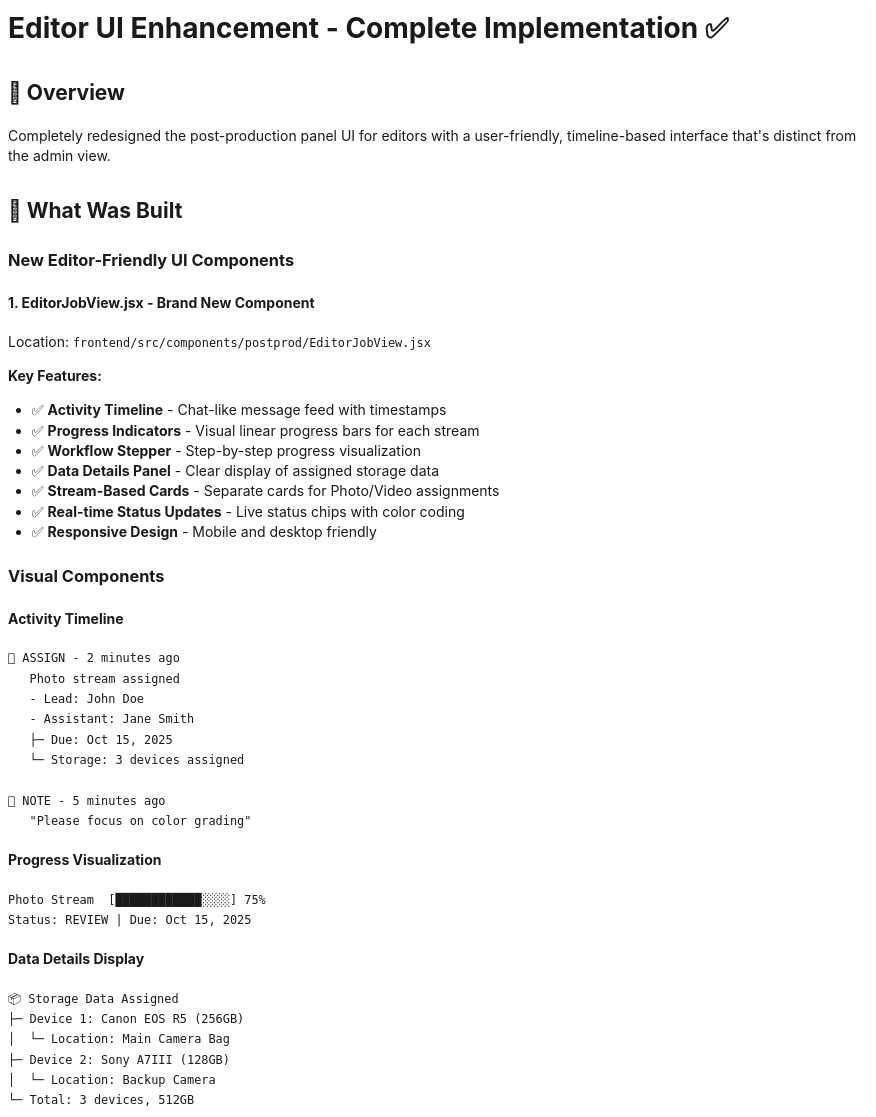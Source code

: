 # Editor UI Enhancement - Complete Implementation ✅

## 🎨 Overview
Completely redesigned the post-production panel UI for editors with a user-friendly, timeline-based interface that's distinct from the admin view.

## 🚀 What Was Built

### New Editor-Friendly UI Components

#### 1. **EditorJobView.jsx** - Brand New Component
Location: `frontend/src/components/postprod/EditorJobView.jsx`

**Key Features:**
- ✅ **Activity Timeline** - Chat-like message feed with timestamps
- ✅ **Progress Indicators** - Visual linear progress bars for each stream
- ✅ **Workflow Stepper** - Step-by-step progress visualization
- ✅ **Data Details Panel** - Clear display of assigned storage data
- ✅ **Stream-Based Cards** - Separate cards for Photo/Video assignments
- ✅ **Real-time Status Updates** - Live status chips with color coding
- ✅ **Responsive Design** - Mobile and desktop friendly

### Visual Components

#### Activity Timeline
```
📅 ASSIGN - 2 minutes ago
   Photo stream assigned
   - Lead: John Doe
   - Assistant: Jane Smith
   ├─ Due: Oct 15, 2025
   └─ Storage: 3 devices assigned

📝 NOTE - 5 minutes ago
   "Please focus on color grading"
```

#### Progress Visualization
```
Photo Stream  [████████████░░░░] 75%
Status: REVIEW | Due: Oct 15, 2025
```

#### Data Details Display
```
📦 Storage Data Assigned
├─ Device 1: Canon EOS R5 (256GB)
│  └─ Location: Main Camera Bag
├─ Device 2: Sony A7III (128GB)
│  └─ Location: Backup Camera
└─ Total: 3 devices, 512GB
```
